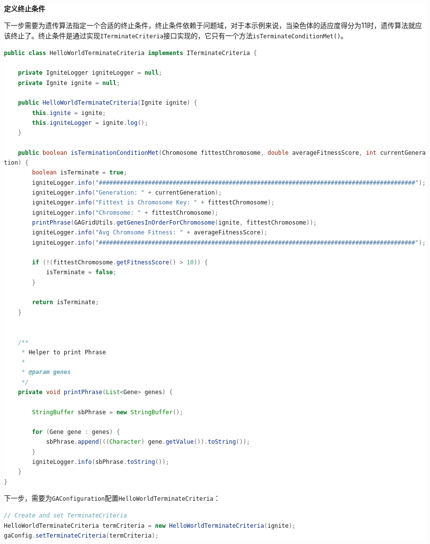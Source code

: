 **定义终止条件**

下一步需要为遗传算法指定一个合适的终止条件，终止条件依赖于问题域，对于本示例来说，当染色体的适应度得分为11时，遗传算法就应该终止了。终止条件是通过实现`ITerminateCriteria`接口实现的，它只有一个方法`isTerminateConditionMet()`。
```java
public class HelloWorldTerminateCriteria implements ITerminateCriteria {

    private IgniteLogger igniteLogger = null;
    private Ignite ignite = null;

    public HelloWorldTerminateCriteria(Ignite ignite) {
        this.ignite = ignite;
        this.igniteLogger = ignite.log();
    }

    public boolean isTerminationConditionMet(Chromosome fittestChromosome, double averageFitnessScore, int currentGeneration) {
        boolean isTerminate = true;
        igniteLogger.info("##########################################################################################");
        igniteLogger.info("Generation: " + currentGeneration);
        igniteLogger.info("Fittest is Chromosome Key: " + fittestChromosome);
        igniteLogger.info("Chromsome: " + fittestChromosome);
        printPhrase(GAGridUtils.getGenesInOrderForChromosome(ignite, fittestChromosome));
        igniteLogger.info("Avg Chromsome Fitness: " + averageFitnessScore);
        igniteLogger.info("##########################################################################################");

        if (!(fittestChromosome.getFitnessScore() > 10)) {
            isTerminate = false;
        }

        return isTerminate;
    }


    /**
     * Helper to print Phrase
     *
     * @param genes
     */
    private void printPhrase(List<Gene> genes) {

        StringBuffer sbPhrase = new StringBuffer();

        for (Gene gene : genes) {
            sbPhrase.append(((Character) gene.getValue()).toString());
        }
        igniteLogger.info(sbPhrase.toString());
    }
}
```
下一步，需要为`GAConfiguration`配置`HelloWorldTerminateCriteria`：
```java
// Create and set TerminateCriteria
HelloWorldTerminateCriteria termCriteria = new HelloWorldTerminateCriteria(ignite);
gaConfig.setTerminateCriteria(termCriteria);
```
